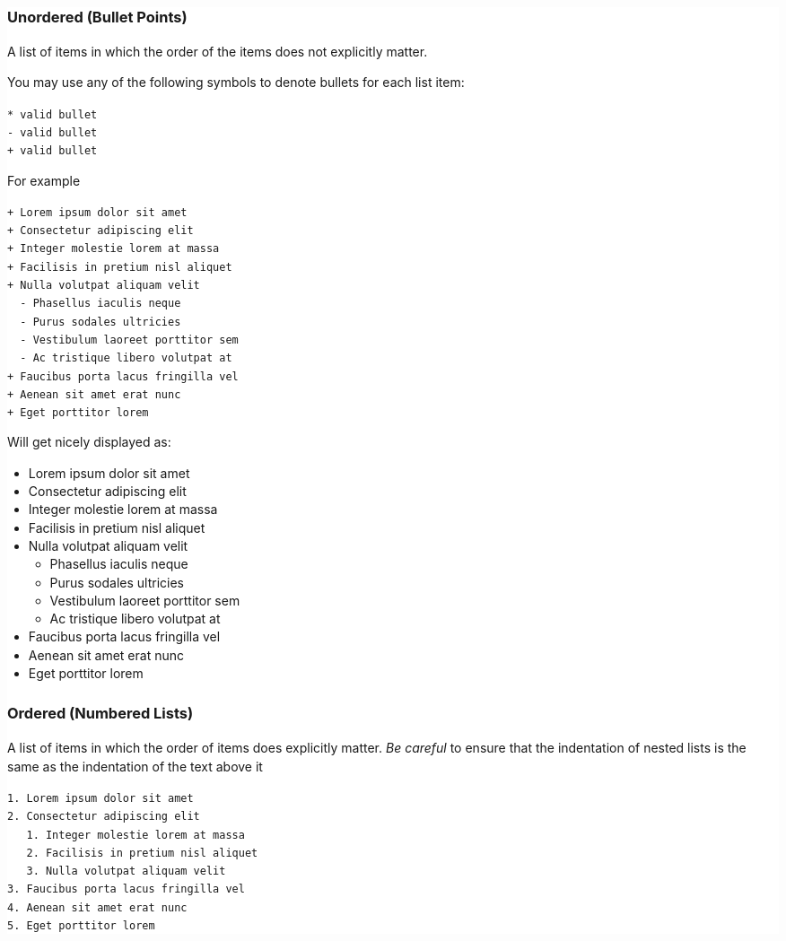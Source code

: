 ### Unordered (Bullet Points)

A list of items in which the order of the items does not explicitly matter.

You may use any of the following symbols to denote bullets for each list item:

    * valid bullet
    - valid bullet
    + valid bullet

For example

    + Lorem ipsum dolor sit amet
    + Consectetur adipiscing elit
    + Integer molestie lorem at massa
    + Facilisis in pretium nisl aliquet
    + Nulla volutpat aliquam velit
      - Phasellus iaculis neque
      - Purus sodales ultricies
      - Vestibulum laoreet porttitor sem
      - Ac tristique libero volutpat at
    + Faucibus porta lacus fringilla vel
    + Aenean sit amet erat nunc
    + Eget porttitor lorem

Will get nicely displayed as:

+ Lorem ipsum dolor sit amet
+ Consectetur adipiscing elit
+ Integer molestie lorem at massa
+ Facilisis in pretium nisl aliquet
+ Nulla volutpat aliquam velit
  - Phasellus iaculis neque
  - Purus sodales ultricies
  - Vestibulum laoreet porttitor sem
  - Ac tristique libero volutpat at
+ Faucibus porta lacus fringilla vel
+ Aenean sit amet erat nunc
+ Eget porttitor lorem


### Ordered (Numbered Lists)

A list of items in which the order of items does explicitly matter.
_Be careful_ to ensure that the indentation of nested lists is the same as the indentation
of the text above it

    1. Lorem ipsum dolor sit amet
    2. Consectetur adipiscing elit
       1. Integer molestie lorem at massa
       2. Facilisis in pretium nisl aliquet
       3. Nulla volutpat aliquam velit
    3. Faucibus porta lacus fringilla vel
    4. Aenean sit amet erat nunc
    5. Eget porttitor lorem
